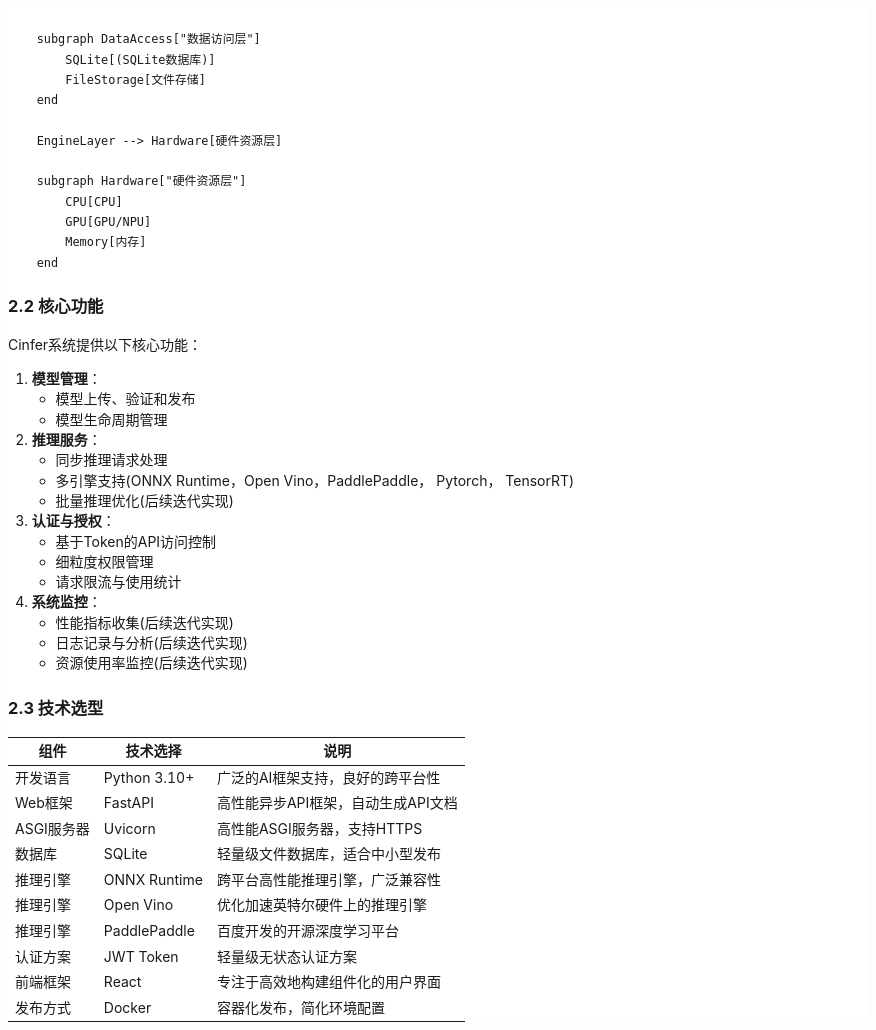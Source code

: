 ```mermaid
    
    subgraph DataAccess["数据访问层"]
        SQLite[(SQLite数据库)]
        FileStorage[文件存储]
    end
    
    EngineLayer --> Hardware[硬件资源层]
    
    subgraph Hardware["硬件资源层"]
        CPU[CPU]
        GPU[GPU/NPU]
        Memory[内存]
    end
```

### 2.2 核心功能

Cinfer系统提供以下核心功能：

1. **模型管理**：
   - 模型上传、验证和发布
   - 模型生命周期管理
2. **推理服务**：
   - 同步推理请求处理
   - 多引擎支持(ONNX Runtime，Open Vino，PaddlePaddle， Pytorch， TensorRT)
   - 批量推理优化(后续迭代实现)
3. **认证与授权**：
   - 基于Token的API访问控制
   - 细粒度权限管理
   - 请求限流与使用统计
4. **系统监控**：
   - 性能指标收集(后续迭代实现)
   - 日志记录与分析(后续迭代实现)
   - 资源使用率监控(后续迭代实现)

### 2.3 技术选型

| 组件       | 技术选择     | 说明                               |
| ---------- | ------------ | ---------------------------------- |
| 开发语言   | Python 3.10+ | 广泛的AI框架支持，良好的跨平台性   |
| Web框架    | FastAPI      | 高性能异步API框架，自动生成API文档 |
| ASGI服务器 | Uvicorn      | 高性能ASGI服务器，支持HTTPS        |
| 数据库     | SQLite       | 轻量级文件数据库，适合中小型发布   |
| 推理引擎   | ONNX Runtime | 跨平台高性能推理引擎，广泛兼容性   |
| 推理引擎   | Open Vino    | 优化加速英特尔硬件上的推理引擎     |
| 推理引擎   | PaddlePaddle | 百度开发的开源深度学习平台         |
| 认证方案   | JWT Token    | 轻量级无状态认证方案               |
| 前端框架   | React        | 专注于高效地构建组件化的用户界面   |
| 发布方式   | Docker       | 容器化发布，简化环境配置           |
